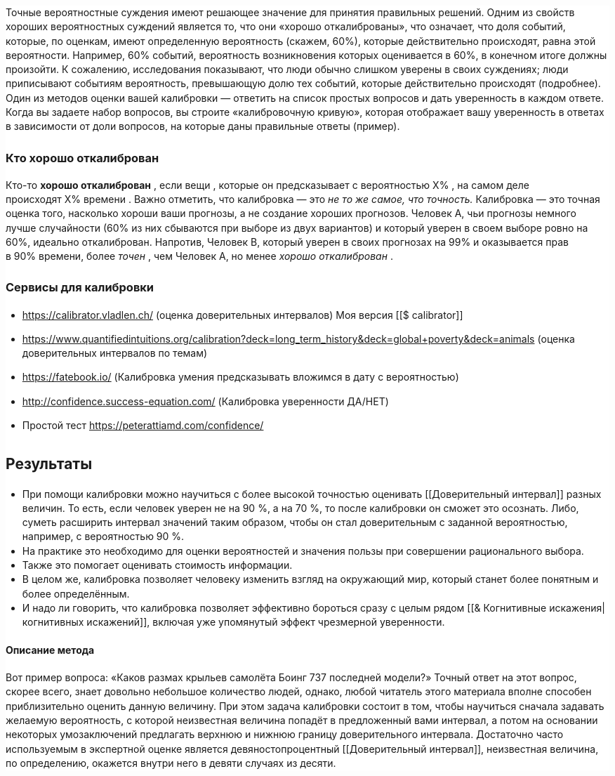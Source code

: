Точные вероятностные суждения имеют решающее значение для принятия правильных решений. Одним из свойств хороших вероятностных суждений является то, что они «хорошо откалиброваны», что означает, что доля событий, которые, по оценкам, имеют определенную вероятность (скажем, 60%), которые действительно происходят, равна этой вероятности. Например, 60% событий, вероятность возникновения которых оценивается в 60%, в конечном итоге должны произойти. К сожалению, исследования показывают, что люди обычно слишком уверены в своих суждениях; люди приписывают событиям вероятность, превышающую долю тех событий, которые действительно происходят (подробнее). Один из методов оценки вашей калибровки — ответить на список простых вопросов и дать уверенность в каждом ответе. Когда вы задаете набор вопросов, вы строите «калибровочную кривую», которая отображает вашу уверенность в ответах в зависимости от доли вопросов, на которые даны правильные ответы (пример). 



###  Кто хорошо откалиброван 
Кто-то **хорошо откалиброван** , если вещи , которые он предсказывает с вероятностью X% , на самом деле происходят X% времени . Важно отметить, что калибровка — это _не то же самое, что точность._ Калибровка — это точная оценка того, насколько хороши ваши прогнозы, а не создание хороших прогнозов. Человек A, чьи прогнозы немного лучше случайности (60% из них сбываются при выборе из двух вариантов) и который уверен в своем выборе ровно на 60%, идеально откалиброван. Напротив, Человек B, который уверен в своих прогнозах на 99% и оказывается прав в 90% времени, более _точен_ , чем Человек A, но менее _хорошо откалиброван_ .
### Сервисы для калибровки 
- https://calibrator.vladlen.ch/ (оценка доверительных интервалов)  Моя версия [[$ calibrator]] 
  
- https://www.quantifiedintuitions.org/calibration?deck=long_term_history&deck=global+poverty&deck=animals (оценка доверительных интервалов по темам)
- https://fatebook.io/  (Калибровка умения предсказывать вложимся в дату с вероятностью)
- http://confidence.success-equation.com/ (Калибровка уверенности ДА/НЕТ) 
- Простой тест https://peterattiamd.com/confidence/
## Результаты
- При помощи калибровки можно научиться с более высокой точностью оценивать [[Доверительный интервал]] разных величин. То есть, если человек уверен не на 90 %, а на 70 %, то после калибровки он сможет это осознать. Либо, суметь расширить интервал значений таким образом, чтобы он стал доверительным с заданной вероятностью, например, с вероятностью 90 %.
- На практике это необходимо для оценки вероятностей и значения пользы при совершении рационального выбора. 
- Также это помогает оценивать стоимость информации. 
- В целом же, калибровка позволяет человеку изменить взгляд на окружающий мир, который станет более понятным и более определённым. 
- И надо ли говорить, что калибровка позволяет эффективно бороться сразу с целым рядом [[& Когнитивные искажения|когнитивных искажений]], включая уже упомянутый эффект чрезмерной уверенности.

#### Описание метода

Вот пример вопроса: «Каков размах крыльев самолёта Боинг 737 последней модели?» Точный ответ на этот вопрос, скорее всего, знает довольно небольшое количество людей, однако, любой читатель этого материала вполне способен приблизительно оценить данную величину. При этом задача калибровки состоит в том, чтобы научиться сначала задавать желаемую вероятность, с которой неизвестная величина попадёт в предложенный вами интервал, а потом на основании некоторых умозаключений предлагать верхнюю и нижнюю границу доверительного интервала. Достаточно часто используемым в экспертной оценке является девяностопроцентный [[Доверительный интервал]], неизвестная величина, по определению, окажется внутри него в девяти случаях из десяти. 
